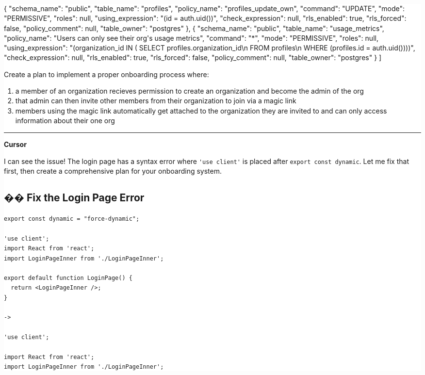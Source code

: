   {
    "schema_name": "public",
    "table_name": "profiles",
    "policy_name": "profiles_update_own",
    "command": "UPDATE",
    "mode": "PERMISSIVE",
    "roles": null,
    "using_expression": "(id = auth.uid())",
    "check_expression": null,
    "rls_enabled": true,
    "rls_forced": false,
    "policy_comment": null,
    "table_owner": "postgres"
  },
  {
    "schema_name": "public",
    "table_name": "usage_metrics",
    "policy_name": "Users can only see their org's usage metrics",
    "command": "*",
    "mode": "PERMISSIVE",
    "roles": null,
    "using_expression": "(organization_id IN ( SELECT profiles.organization_id\n   FROM profiles\n  WHERE (profiles.id = auth.uid())))",
    "check_expression": null,
    "rls_enabled": true,
    "rls_forced": false,
    "policy_comment": null,
    "table_owner": "postgres"
  }
]

Create a plan to implement a proper onboarding process where:
1. a member of an organization recieves permission to create an organization and become the admin of the org
2. that admin can then invite other members from their organization to join via a magic link
3. members using the magic link automatically get attached to the organization they are invited to and can only access information about their one org

---

**Cursor**

I can see the issue! The login page has a syntax error where `'use client'` is placed after `export const dynamic`. Let me fix that first, then create a comprehensive plan for your onboarding system.

## �� Fix the Login Page Error


```typescriptreact
export const dynamic = "force-dynamic";

'use client';
import React from 'react';
import LoginPageInner from './LoginPageInner';

export default function LoginPage() {
  return <LoginPageInner />;
}

->

'use client';

import React from 'react';
import LoginPageInner from './LoginPageInner';

```